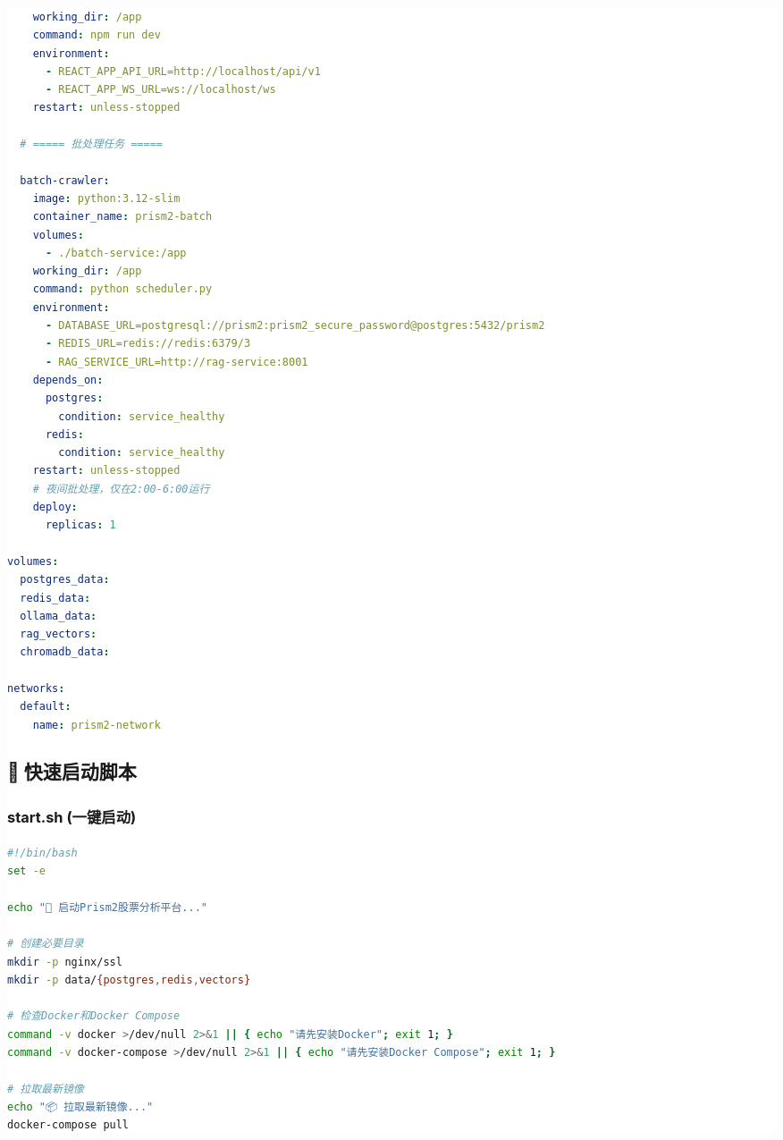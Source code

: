 ```yaml
    working_dir: /app
    command: npm run dev
    environment:
      - REACT_APP_API_URL=http://localhost/api/v1
      - REACT_APP_WS_URL=ws://localhost/ws
    restart: unless-stopped

  # ===== 批处理任务 =====

  batch-crawler:
    image: python:3.12-slim
    container_name: prism2-batch
    volumes:
      - ./batch-service:/app
    working_dir: /app
    command: python scheduler.py
    environment:
      - DATABASE_URL=postgresql://prism2:prism2_secure_password@postgres:5432/prism2
      - REDIS_URL=redis://redis:6379/3
      - RAG_SERVICE_URL=http://rag-service:8001
    depends_on:
      postgres:
        condition: service_healthy
      redis:
        condition: service_healthy
    restart: unless-stopped
    # 夜间批处理，仅在2:00-6:00运行
    deploy:
      replicas: 1

volumes:
  postgres_data:
  redis_data:
  ollama_data:
  rag_vectors:
  chromadb_data:

networks:
  default:
    name: prism2-network
```

## 🚀 快速启动脚本

### start.sh (一键启动)
```bash
#!/bin/bash
set -e

echo "🚀 启动Prism2股票分析平台..."

# 创建必要目录
mkdir -p nginx/ssl
mkdir -p data/{postgres,redis,vectors}

# 检查Docker和Docker Compose
command -v docker >/dev/null 2>&1 || { echo "请先安装Docker"; exit 1; }
command -v docker-compose >/dev/null 2>&1 || { echo "请先安装Docker Compose"; exit 1; }

# 拉取最新镜像
echo "📦 拉取最新镜像..."
docker-compose pull
```